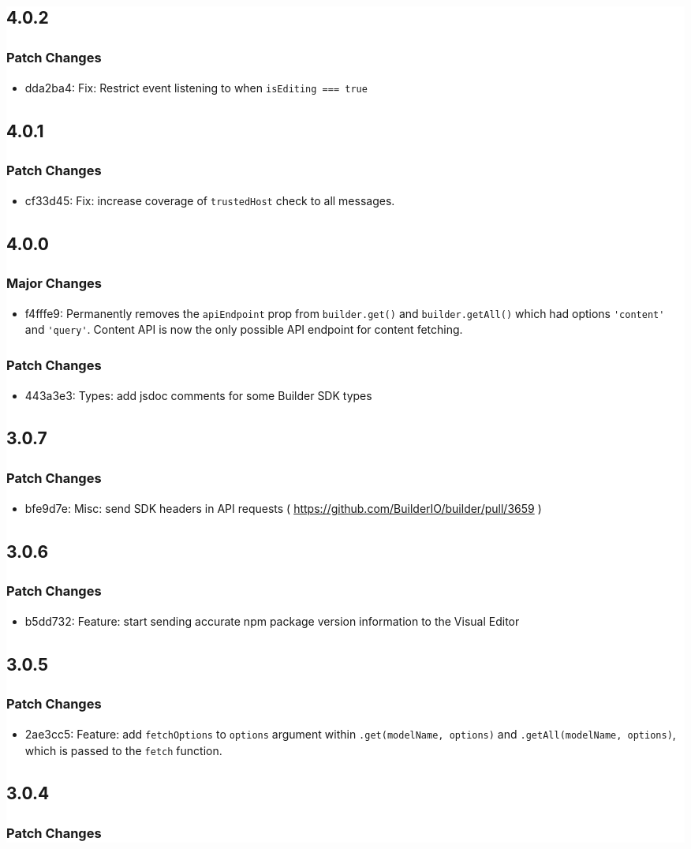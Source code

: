 ## 4.0.2

### Patch Changes

- dda2ba4: Fix: Restrict event listening to when `isEditing === true`

## 4.0.1

### Patch Changes

- cf33d45: Fix: increase coverage of `trustedHost` check to all messages.

## 4.0.0

### Major Changes

- f4fffe9: Permanently removes the `apiEndpoint` prop from `builder.get()` and `builder.getAll()` which had options `'content'` and `'query'`. Content API is now the only possible API endpoint for content fetching.

### Patch Changes

- 443a3e3: Types: add jsdoc comments for some Builder SDK types

## 3.0.7

### Patch Changes

- bfe9d7e: Misc: send SDK headers in API requests ( https://github.com/BuilderIO/builder/pull/3659 )

## 3.0.6

### Patch Changes

- b5dd732: Feature: start sending accurate npm package version information to the Visual Editor

## 3.0.5

### Patch Changes

- 2ae3cc5: Feature: add `fetchOptions` to `options` argument within `.get(modelName, options)` and `.getAll(modelName, options)`, which is passed to the `fetch` function.

## 3.0.4

### Patch Changes

